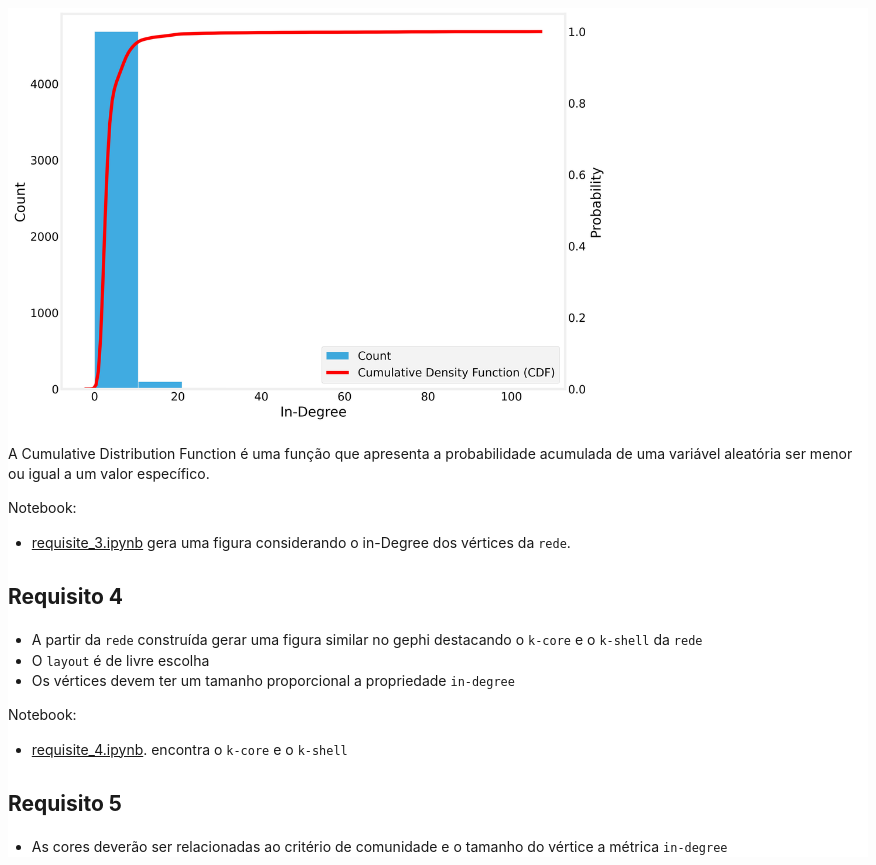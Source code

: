 <img src="Assets/Images/Function/cumulative.jpg" alt="Cumulative Density Function" width="600"/>

A Cumulative Distribution Function é uma função que apresenta a probabilidade acumulada de uma variável aleatória ser menor ou igual a um valor específico.

</div>

Notebook:
- [requisite_3.ipynb](https://github.com/obyick/dataStructures_2/blob/master/wikipediaNetwork/requisite_1.ipynb) gera uma figura considerando o in-Degree dos vértices da `rede`.

## Requisito 4
- A partir da `rede` construída gerar uma figura similar no gephi destacando o `k-core` e o `k-shell` da `rede`
- O `layout` é de livre escolha
- Os vértices devem ter um tamanho proporcional a propriedade `in-degree`

Notebook:
- [requisite_4.ipynb](https://github.com/rikdantas/Algoritmos-Estruturas-Dados-II/blob/main/U2T3/source/U2T3_Requisito_4.ipynb). encontra o `k-core` e o `k-shell`

## Requisito 5
- As cores deverão ser relacionadas ao critério de comunidade e o tamanho do vértice a métrica `in-degree`
